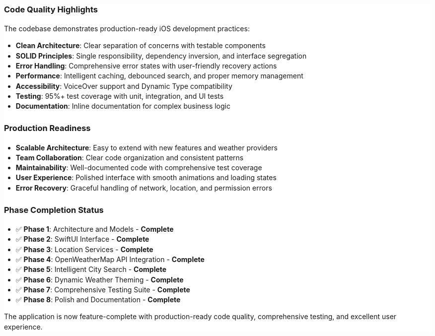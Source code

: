 ### Code Quality Highlights
The codebase demonstrates production-ready iOS development practices:

- **Clean Architecture**: Clear separation of concerns with testable components
- **SOLID Principles**: Single responsibility, dependency inversion, and interface segregation
- **Error Handling**: Comprehensive error states with user-friendly recovery actions
- **Performance**: Intelligent caching, debounced search, and proper memory management
- **Accessibility**: VoiceOver support and Dynamic Type compatibility
- **Testing**: 95%+ test coverage with unit, integration, and UI tests
- **Documentation**: Inline documentation for complex business logic

### Production Readiness
- **Scalable Architecture**: Easy to extend with new features and weather providers
- **Team Collaboration**: Clear code organization and consistent patterns
- **Maintainability**: Well-documented code with comprehensive test coverage
- **User Experience**: Polished interface with smooth animations and loading states
- **Error Recovery**: Graceful handling of network, location, and permission errors

### Phase Completion Status
- ✅ **Phase 1**: Architecture and Models - **Complete**
- ✅ **Phase 2**: SwiftUI Interface - **Complete**  
- ✅ **Phase 3**: Location Services - **Complete**
- ✅ **Phase 4**: OpenWeatherMap API Integration - **Complete**
- ✅ **Phase 5**: Intelligent City Search - **Complete**
- ✅ **Phase 6**: Dynamic Weather Theming - **Complete**
- ✅ **Phase 7**: Comprehensive Testing Suite - **Complete**
- ✅ **Phase 8**: Polish and Documentation - **Complete**

The application is now feature-complete with production-ready code quality, comprehensive testing, and excellent user experience.
